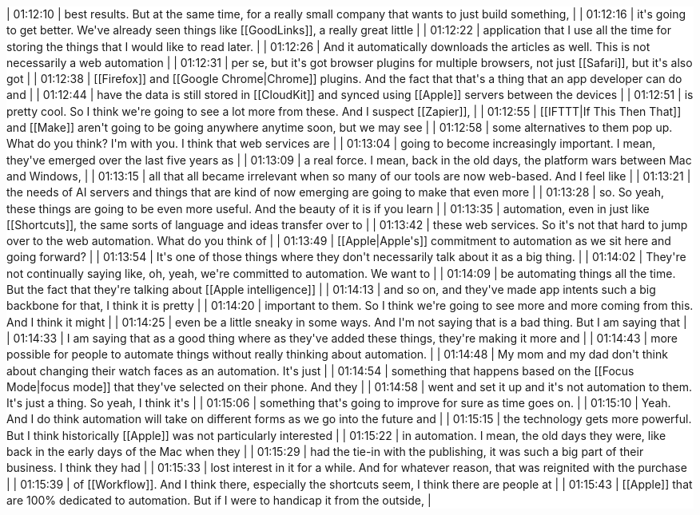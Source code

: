 | 01:12:10   | best results. But at the same time, for a really small company that wants to just build something,                        |
| 01:12:16   | it's going to get better. We've already seen things like [[GoodLinks]], a really great little                                |
| 01:12:22   | application that I use all the time for storing the things that I would like to read later.                               |
| 01:12:26   | And it automatically downloads the articles as well. This is not necessarily a web automation                             |
| 01:12:31   | per se, but it's got browser plugins for multiple browsers, not just [[Safari]], but it's also got                            |
| 01:12:38   | [[Firefox]] and [[Google Chrome\|Chrome]] plugins. And the fact that that's a thing that an app developer can do and                             |
| 01:12:44   | have the data is still stored in [[CloudKit]] and synced using [[Apple]] servers between the devices                              |
| 01:12:51   | is pretty cool. So I think we're going to see a lot more from these. And I suspect [[Zapier]],                                |
| 01:12:55   | [[IFTTT\|If This Then That]] and [[Make]] aren't going to be going anywhere anytime soon, but we may see                                   |
| 01:12:58   | some alternatives to them pop up. What do you think? I'm with you. I think that web services are                          |
| 01:13:04   | going to become increasingly important. I mean, they've emerged over the last five years as                               |
| 01:13:09   | a real force. I mean, back in the old days, the platform wars between Mac and Windows,                                    |
| 01:13:15   | all that all became irrelevant when so many of our tools are now web-based. And I feel like                               |
| 01:13:21   | the needs of AI servers and things that are kind of now emerging are going to make that even more                         |
| 01:13:28   | so. So yeah, these things are going to be even more useful. And the beauty of it is if you learn                          |
| 01:13:35   | automation, even in just like [[Shortcuts]], the same sorts of language and ideas transfer over to                            |
| 01:13:42   | these web services. So it's not that hard to jump over to the web automation. What do you think of                        |
| 01:13:49   | [[Apple\|Apple's]] commitment to automation as we sit here and going forward?                                                        |
| 01:13:54   | It's one of those things where they don't necessarily talk about it as a big thing.                                       |
| 01:14:02   | They're not continually saying like, oh, yeah, we're committed to automation. We want to                                  |
| 01:14:09   | be automating things all the time. But the fact that they're talking about [[Apple intelligence]]                             |
| 01:14:13   | and so on, and they've made app intents such a big backbone for that, I think it is pretty                                  |
| 01:14:20   | important to them. So I think we're going to see more and more coming from this. And I think it might                     |
| 01:14:25   | even be a little sneaky in some ways. And I'm not saying that is a bad thing. But I am saying that                        |
| 01:14:33   | I am saying that as a good thing where as they've added these things, they're making it more and                          |
| 01:14:43   | more possible for people to automate things without really thinking about automation.                                     |
| 01:14:48   | My mom and my dad don't think about changing their watch faces as an automation. It's just                                |
| 01:14:54   | something that happens based on the [[Focus Mode\|focus mode]] that they've selected on their phone. And they                             |
| 01:14:58   | went and set it up and it's not automation to them. It's just a thing. So yeah, I think it's                              |
| 01:15:06   | something that's going to improve for sure as time goes on.                                                               |
| 01:15:10   | Yeah. And I do think automation will take on different forms as we go into the future and                                 |
| 01:15:15   | the technology gets more powerful. But I think historically [[Apple]] was not particularly interested                         |
| 01:15:22   | in automation. I mean, the old days they were, like back in the early days of the Mac when they                           |
| 01:15:29   | had the tie-in with the publishing, it was such a big part of their business. I think they had                            |
| 01:15:33   | lost interest in it for a while. And for whatever reason, that was reignited with the purchase                            |
| 01:15:39   | of [[Workflow]]. And I think there, especially the shortcuts seem, I think there are people at                                |
| 01:15:43   | [[Apple]] that are 100% dedicated to automation. But if I were to handicap it from the outside,                               |